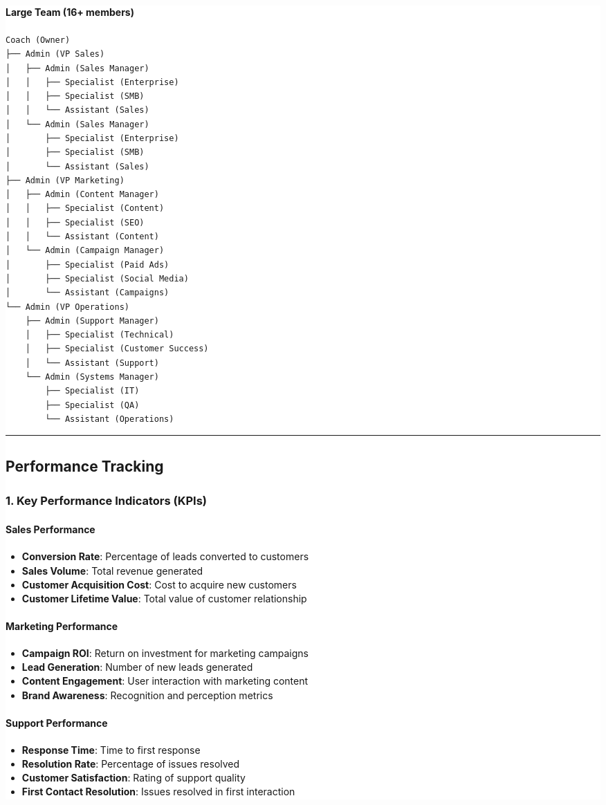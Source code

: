 #### Large Team (16+ members)
```
Coach (Owner)
├── Admin (VP Sales)
│   ├── Admin (Sales Manager)
│   │   ├── Specialist (Enterprise)
│   │   ├── Specialist (SMB)
│   │   └── Assistant (Sales)
│   └── Admin (Sales Manager)
│       ├── Specialist (Enterprise)
│       ├── Specialist (SMB)
│       └── Assistant (Sales)
├── Admin (VP Marketing)
│   ├── Admin (Content Manager)
│   │   ├── Specialist (Content)
│   │   ├── Specialist (SEO)
│   │   └── Assistant (Content)
│   └── Admin (Campaign Manager)
│       ├── Specialist (Paid Ads)
│       ├── Specialist (Social Media)
│       └── Assistant (Campaigns)
└── Admin (VP Operations)
    ├── Admin (Support Manager)
    │   ├── Specialist (Technical)
    │   ├── Specialist (Customer Success)
    │   └── Assistant (Support)
    └── Admin (Systems Manager)
        ├── Specialist (IT)
        ├── Specialist (QA)
        └── Assistant (Operations)
```

---

## Performance Tracking

### 1. Key Performance Indicators (KPIs)

#### Sales Performance
- **Conversion Rate**: Percentage of leads converted to customers
- **Sales Volume**: Total revenue generated
- **Customer Acquisition Cost**: Cost to acquire new customers
- **Customer Lifetime Value**: Total value of customer relationship

#### Marketing Performance
- **Campaign ROI**: Return on investment for marketing campaigns
- **Lead Generation**: Number of new leads generated
- **Content Engagement**: User interaction with marketing content
- **Brand Awareness**: Recognition and perception metrics

#### Support Performance
- **Response Time**: Time to first response
- **Resolution Rate**: Percentage of issues resolved
- **Customer Satisfaction**: Rating of support quality
- **First Contact Resolution**: Issues resolved in first interaction
